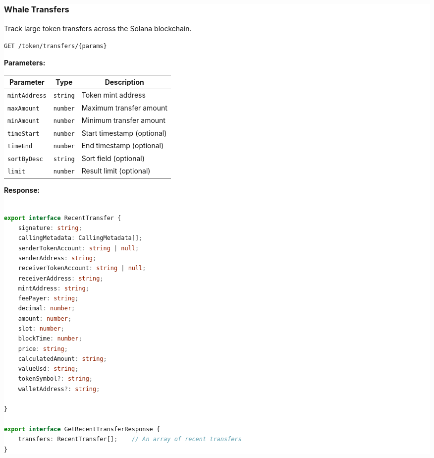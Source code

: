 ### Whale Transfers

Track large token transfers across the Solana blockchain.

```bash
GET /token/transfers/{params}
```

**Parameters:**

| Parameter | Type | Description |
|-----------|------|-------------|
| `mintAddress` | `string` | Token mint address |
| `maxAmount` | `number` | Maximum transfer amount |
| `minAmount` | `number` | Minimum transfer amount |
| `timeStart` | `number` | Start timestamp (optional) |
| `timeEnd` | `number` | End timestamp (optional) |
| `sortByDesc` | `string` | Sort field (optional) |
| `limit` | `number` | Result limit (optional) |

**Response:**

```typescript

export interface RecentTransfer {
    signature: string;
    callingMetadata: CallingMetadata[];
    senderTokenAccount: string | null;
    senderAddress: string;
    receiverTokenAccount: string | null;
    receiverAddress: string;
    mintAddress: string;
    feePayer: string;
    decimal: number;
    amount: number;
    slot: number;
    blockTime: number;
    price: string;
    calculatedAmount: string;
    valueUsd: string;
    tokenSymbol?: string;
    walletAddress?: string;

}

export interface GetRecentTransferResponse {
    transfers: RecentTransfer[];    // An array of recent transfers
}
```
